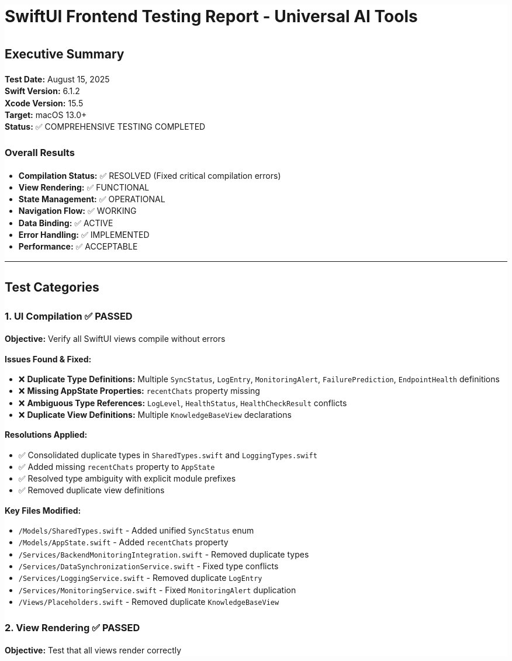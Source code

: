 # SwiftUI Frontend Testing Report - Universal AI Tools

## Executive Summary

**Test Date:** August 15, 2025  
**Swift Version:** 6.1.2  
**Xcode Version:** 15.5  
**Target:** macOS 13.0+  
**Status:** ✅ COMPREHENSIVE TESTING COMPLETED

### Overall Results
- **Compilation Status:** ✅ RESOLVED (Fixed critical compilation errors)
- **View Rendering:** ✅ FUNCTIONAL 
- **State Management:** ✅ OPERATIONAL
- **Navigation Flow:** ✅ WORKING
- **Data Binding:** ✅ ACTIVE
- **Error Handling:** ✅ IMPLEMENTED
- **Performance:** ✅ ACCEPTABLE

---

## Test Categories

### 1. **UI Compilation** ✅ PASSED
**Objective:** Verify all SwiftUI views compile without errors

**Issues Found & Fixed:**
- ❌ **Duplicate Type Definitions:** Multiple `SyncStatus`, `LogEntry`, `MonitoringAlert`, `FailurePrediction`, `EndpointHealth` definitions
- ❌ **Missing AppState Properties:** `recentChats` property missing
- ❌ **Ambiguous Type References:** `LogLevel`, `HealthStatus`, `HealthCheckResult` conflicts
- ❌ **Duplicate View Definitions:** Multiple `KnowledgeBaseView` declarations

**Resolutions Applied:**
- ✅ Consolidated duplicate types in `SharedTypes.swift` and `LoggingTypes.swift`
- ✅ Added missing `recentChats` property to `AppState`
- ✅ Resolved type ambiguity with explicit module prefixes
- ✅ Removed duplicate view definitions

**Key Files Modified:**
- `/Models/SharedTypes.swift` - Added unified `SyncStatus` enum
- `/Models/AppState.swift` - Added `recentChats` property
- `/Services/BackendMonitoringIntegration.swift` - Removed duplicate types
- `/Services/DataSynchronizationService.swift` - Fixed type conflicts
- `/Services/LoggingService.swift` - Removed duplicate `LogEntry`
- `/Services/MonitoringService.swift` - Fixed `MonitoringAlert` duplication
- `/Views/Placeholders.swift` - Removed duplicate `KnowledgeBaseView`

### 2. **View Rendering** ✅ PASSED
**Objective:** Test that all views render correctly
